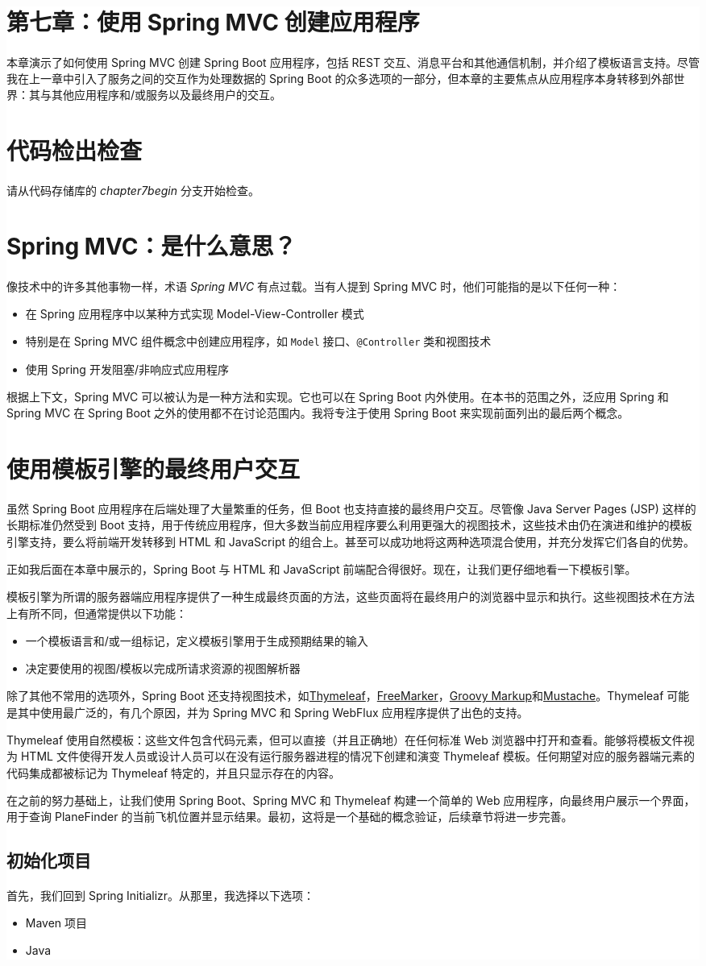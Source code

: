 # 第七章：使用 Spring MVC 创建应用程序

本章演示了如何使用 Spring MVC 创建 Spring Boot 应用程序，包括 REST 交互、消息平台和其他通信机制，并介绍了模板语言支持。尽管我在上一章中引入了服务之间的交互作为处理数据的 Spring Boot 的众多选项的一部分，但本章的主要焦点从应用程序本身转移到外部世界：其与其他应用程序和/或服务以及最终用户的交互。

# 代码检出检查

请从代码存储库的 *chapter7begin* 分支开始检查。

# Spring MVC：是什么意思？

像技术中的许多其他事物一样，术语 *Spring MVC* 有点过载。当有人提到 Spring MVC 时，他们可能指的是以下任何一种：

+   在 Spring 应用程序中以某种方式实现 Model-View-Controller 模式

+   特别是在 Spring MVC 组件概念中创建应用程序，如 `Model` 接口、`@Controller` 类和视图技术

+   使用 Spring 开发阻塞/非响应式应用程序

根据上下文，Spring MVC 可以被认为是一种方法和实现。它也可以在 Spring Boot 内外使用。在本书的范围之外，泛应用 Spring 和 Spring MVC 在 Spring Boot 之外的使用都不在讨论范围内。我将专注于使用 Spring Boot 来实现前面列出的最后两个概念。

# 使用模板引擎的最终用户交互

虽然 Spring Boot 应用程序在后端处理了大量繁重的任务，但 Boot 也支持直接的最终用户交互。尽管像 Java Server Pages (JSP) 这样的长期标准仍然受到 Boot 支持，用于传统应用程序，但大多数当前应用程序要么利用更强大的视图技术，这些技术由仍在演进和维护的模板引擎支持，要么将前端开发转移到 HTML 和 JavaScript 的组合上。甚至可以成功地将这两种选项混合使用，并充分发挥它们各自的优势。

正如我后面在本章中展示的，Spring Boot 与 HTML 和 JavaScript 前端配合得很好。现在，让我们更仔细地看一下模板引擎。

模板引擎为所谓的服务器端应用程序提供了一种生成最终页面的方法，这些页面将在最终用户的浏览器中显示和执行。这些视图技术在方法上有所不同，但通常提供以下功能：

+   一个模板语言和/或一组标记，定义模板引擎用于生成预期结果的输入

+   决定要使用的视图/模板以完成所请求资源的视图解析器

除了其他不常用的选项外，Spring Boot 还支持视图技术，如[Thymeleaf](https://www.thymeleaf.org)，[FreeMarker](https://freemarker.apache.org)，[Groovy Markup](http://groovy-lang.org/templating.html)和[Mustache](https://mustache.github.io)。Thymeleaf 可能是其中使用最广泛的，有几个原因，并为 Spring MVC 和 Spring WebFlux 应用程序提供了出色的支持。

Thymeleaf 使用自然模板：这些文件包含代码元素，但可以直接（并且正确地）在任何标准 Web 浏览器中打开和查看。能够将模板文件视为 HTML 文件使得开发人员或设计人员可以在没有运行服务器进程的情况下创建和演变 Thymeleaf 模板。任何期望对应的服务器端元素的代码集成都被标记为 Thymeleaf 特定的，并且只显示存在的内容。

在之前的努力基础上，让我们使用 Spring Boot、Spring MVC 和 Thymeleaf 构建一个简单的 Web 应用程序，向最终用户展示一个界面，用于查询 PlaneFinder 的当前飞机位置并显示结果。最初，这将是一个基础的概念验证，后续章节将进一步完善。

## 初始化项目

首先，我们回到 Spring Initializr。从那里，我选择以下选项：

+   Maven 项目

+   Java
